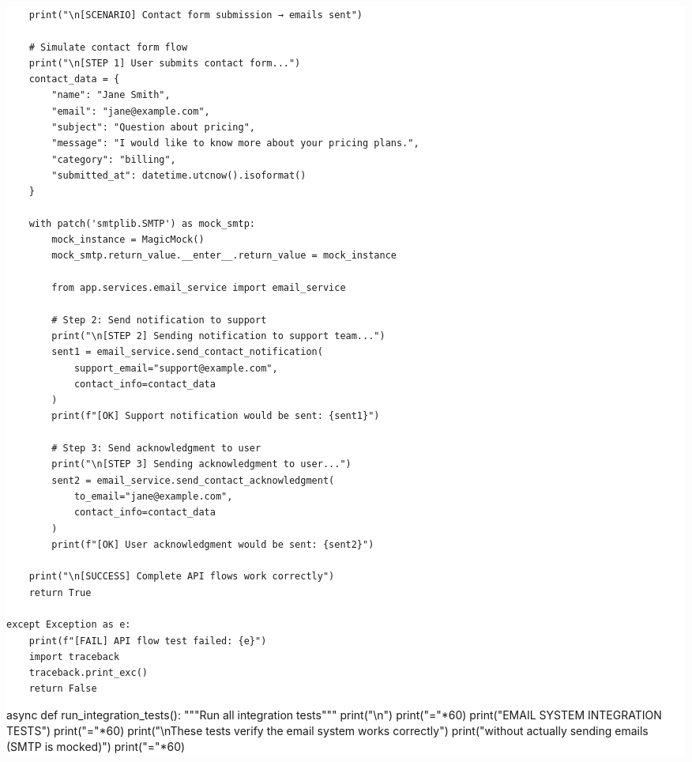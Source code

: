         print("\n[SCENARIO] Contact form submission → emails sent")

        # Simulate contact form flow
        print("\n[STEP 1] User submits contact form...")
        contact_data = {
            "name": "Jane Smith",
            "email": "jane@example.com",
            "subject": "Question about pricing",
            "message": "I would like to know more about your pricing plans.",
            "category": "billing",
            "submitted_at": datetime.utcnow().isoformat()
        }

        with patch('smtplib.SMTP') as mock_smtp:
            mock_instance = MagicMock()
            mock_smtp.return_value.__enter__.return_value = mock_instance

            from app.services.email_service import email_service

            # Step 2: Send notification to support
            print("\n[STEP 2] Sending notification to support team...")
            sent1 = email_service.send_contact_notification(
                support_email="support@example.com",
                contact_info=contact_data
            )
            print(f"[OK] Support notification would be sent: {sent1}")

            # Step 3: Send acknowledgment to user
            print("\n[STEP 3] Sending acknowledgment to user...")
            sent2 = email_service.send_contact_acknowledgment(
                to_email="jane@example.com",
                contact_info=contact_data
            )
            print(f"[OK] User acknowledgment would be sent: {sent2}")

        print("\n[SUCCESS] Complete API flows work correctly")
        return True

    except Exception as e:
        print(f"[FAIL] API flow test failed: {e}")
        import traceback
        traceback.print_exc()
        return False


async def run_integration_tests():
    """Run all integration tests"""
    print("\n")
    print("="*60)
    print("EMAIL SYSTEM INTEGRATION TESTS")
    print("="*60)
    print("\nThese tests verify the email system works correctly")
    print("without actually sending emails (SMTP is mocked)")
    print("="*60)
